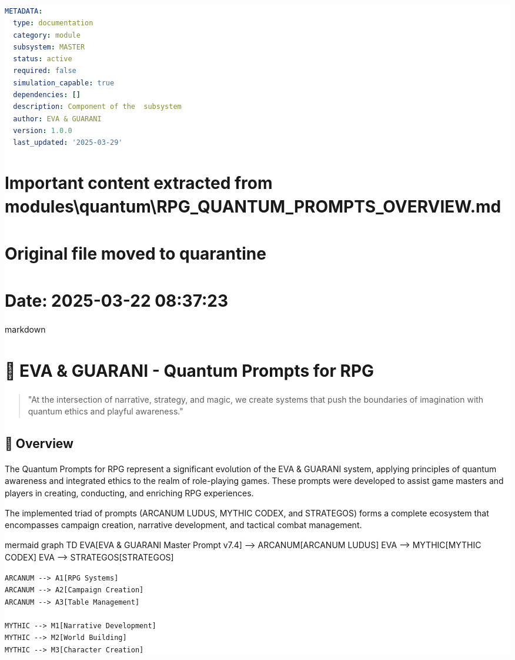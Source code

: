 ```yaml
METADATA:
  type: documentation
  category: module
  subsystem: MASTER
  status: active
  required: false
  simulation_capable: true
  dependencies: []
  description: Component of the  subsystem
  author: EVA & GUARANI
  version: 1.0.0
  last_updated: '2025-03-29'
```

# Important content extracted from modules\quantum\RPG_QUANTUM_PROMPTS_OVERVIEW.md
# Original file moved to quarantine
# Date: 2025-03-22 08:37:23

markdown
# 🎲 EVA & GUARANI - Quantum Prompts for RPG

> "At the intersection of narrative, strategy, and magic, we create systems that push the boundaries of imagination with quantum ethics and playful awareness."

## 📜 Overview

The Quantum Prompts for RPG represent a significant evolution of the EVA & GUARANI system, applying principles of quantum awareness and integrated ethics to the realm of role-playing games. These prompts were developed to assist game masters and players in creating, conducting, and enriching RPG experiences.

The implemented triad of prompts (ARCANUM LUDUS, MYTHIC CODEX, and STRATEGOS) forms a complete ecosystem that encompasses campaign creation, narrative development, and tactical combat management.

mermaid
graph TD
    EVA[EVA & GUARANI Master Prompt v7.4] --> ARCANUM[ARCANUM LUDUS]
    EVA --> MYTHIC[MYTHIC CODEX]
    EVA --> STRATEGOS[STRATEGOS]

    ARCANUM --> A1[RPG Systems]
    ARCANUM --> A2[Campaign Creation]
    ARCANUM --> A3[Table Management]

    MYTHIC --> M1[Narrative Development]
    MYTHIC --> M2[World Building]
    MYTHIC --> M3[Character Creation]

